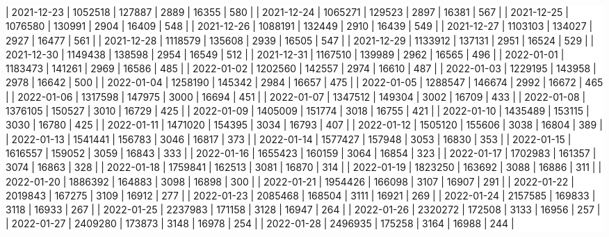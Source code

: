 | 2021-12-23 | 1052518 | 127887 | 2889 | 16355 | 580 |
| 2021-12-24 | 1065271 | 129523 | 2897 | 16381 | 567 |
| 2021-12-25 | 1076580 | 130991 | 2904 | 16409 | 548 |
| 2021-12-26 | 1088191 | 132449 | 2910 | 16439 | 549 |
| 2021-12-27 | 1103103 | 134027 | 2927 | 16477 | 561 |
| 2021-12-28 | 1118579 | 135608 | 2939 | 16505 | 547 |
| 2021-12-29 | 1133912 | 137131 | 2951 | 16524 | 529 |
| 2021-12-30 | 1149438 | 138598 | 2954 | 16549 | 512 |
| 2021-12-31 | 1167510 | 139989 | 2962 | 16565 | 496 |
| 2022-01-01 | 1183473 | 141261 | 2969 | 16586 | 485 |
| 2022-01-02 | 1202560 | 142557 | 2974 | 16610 | 487 |
| 2022-01-03 | 1229195 | 143958 | 2978 | 16642 | 500 |
| 2022-01-04 | 1258190 | 145342 | 2984 | 16657 | 475 |
| 2022-01-05 | 1288547 | 146674 | 2992 | 16672 | 465 |
| 2022-01-06 | 1317598 | 147975 | 3000 | 16694 | 451 |
| 2022-01-07 | 1347512 | 149304 | 3002 | 16709 | 433 |
| 2022-01-08 | 1376105 | 150527 | 3010 | 16729 | 425 |
| 2022-01-09 | 1405009 | 151774 | 3018 | 16755 | 421 |
| 2022-01-10 | 1435489 | 153115 | 3030 | 16780 | 425 |
| 2022-01-11 | 1471020 | 154395 | 3034 | 16793 | 407 |
| 2022-01-12 | 1505120 | 155606 | 3038 | 16804 | 389 |
| 2022-01-13 | 1541441 | 156783 | 3046 | 16817 | 373 |
| 2022-01-14 | 1577427 | 157948 | 3053 | 16830 | 353 |
| 2022-01-15 | 1616557 | 159052 | 3059 | 16843 | 333 |
| 2022-01-16 | 1655423 | 160159 | 3064 | 16854 | 323 |
| 2022-01-17 | 1702983 | 161357 | 3074 | 16863 | 328 |
| 2022-01-18 | 1759841 | 162513 | 3081 | 16870 | 314 |
| 2022-01-19 | 1823250 | 163692 | 3088 | 16886 | 311 |
| 2022-01-20 | 1886392 | 164883 | 3098 | 16898 | 300 |
| 2022-01-21 | 1954426 | 166098 | 3107 | 16907 | 291 |
| 2022-01-22 | 2019843 | 167275 | 3109 | 16912 | 277 |
| 2022-01-23 | 2085468 | 168504 | 3111 | 16921 | 269 |
| 2022-01-24 | 2157585 | 169833 | 3118 | 16933 | 267 |
| 2022-01-25 | 2237983 | 171158 | 3128 | 16947 | 264 |
| 2022-01-26 | 2320272 | 172508 | 3133 | 16956 | 257 |
| 2022-01-27 | 2409280 | 173873 | 3148 | 16978 | 254 |
| 2022-01-28 | 2496935 | 175258 | 3164 | 16988 | 244 |